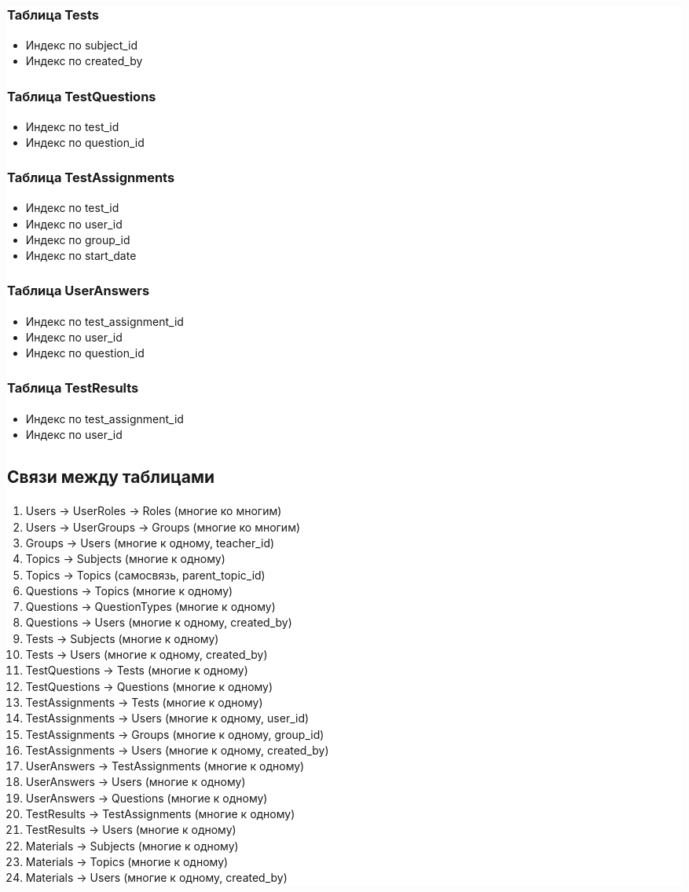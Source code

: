 ### Таблица Tests
- Индекс по subject_id
- Индекс по created_by

### Таблица TestQuestions
- Индекс по test_id
- Индекс по question_id

### Таблица TestAssignments
- Индекс по test_id
- Индекс по user_id
- Индекс по group_id
- Индекс по start_date

### Таблица UserAnswers
- Индекс по test_assignment_id
- Индекс по user_id
- Индекс по question_id

### Таблица TestResults
- Индекс по test_assignment_id
- Индекс по user_id

## Связи между таблицами

1. Users -> UserRoles -> Roles (многие ко многим)
2. Users -> UserGroups -> Groups (многие ко многим)
3. Groups -> Users (многие к одному, teacher_id)
4. Topics -> Subjects (многие к одному)
5. Topics -> Topics (самосвязь, parent_topic_id)
6. Questions -> Topics (многие к одному)
7. Questions -> QuestionTypes (многие к одному)
8. Questions -> Users (многие к одному, created_by)
9. Tests -> Subjects (многие к одному)
10. Tests -> Users (многие к одному, created_by)
11. TestQuestions -> Tests (многие к одному)
12. TestQuestions -> Questions (многие к одному)
13. TestAssignments -> Tests (многие к одному)
14. TestAssignments -> Users (многие к одному, user_id)
15. TestAssignments -> Groups (многие к одному, group_id)
16. TestAssignments -> Users (многие к одному, created_by)
17. UserAnswers -> TestAssignments (многие к одному)
18. UserAnswers -> Users (многие к одному)
19. UserAnswers -> Questions (многие к одному)
20. TestResults -> TestAssignments (многие к одному)
21. TestResults -> Users (многие к одному)
22. Materials -> Subjects (многие к одному)
23. Materials -> Topics (многие к одному)
24. Materials -> Users (многие к одному, created_by)
